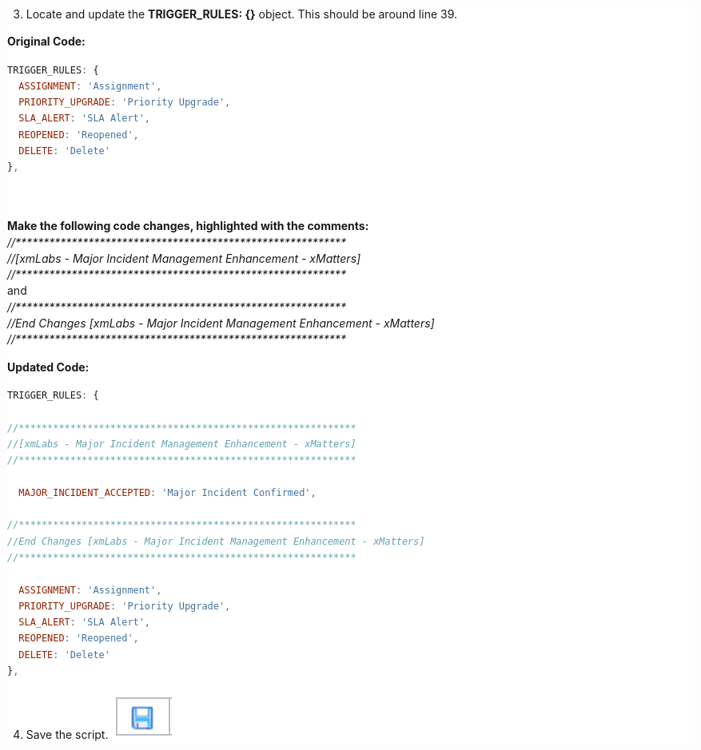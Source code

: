 3. Locate and update the __TRIGGER_RULES: {}__ object. This should be around line 39.


  __Original Code:__
  ```js
  TRIGGER_RULES: {
    ASSIGNMENT: 'Assignment',
    PRIORITY_UPGRADE: 'Priority Upgrade',
    SLA_ALERT: 'SLA Alert',
    REOPENED: 'Reopened',
    DELETE: 'Delete'
  },
  ```
<br><br>
__Make the following code changes, highlighted with the comments:__ <br>
_//***********************************************************_<br>
_//[xmLabs - Major Incident Management Enhancement - xMatters]_<br>
_//***********************************************************_<br>
    and <br>
_//***********************************************************_<br>
_//End Changes [xmLabs - Major Incident Management Enhancement - xMatters]_<br>
_//***********************************************************_<br>

  __Updated Code:__
  ```js
  TRIGGER_RULES: {

//***********************************************************
//[xmLabs - Major Incident Management Enhancement - xMatters]
//***********************************************************

    MAJOR_INCIDENT_ACCEPTED: 'Major Incident Confirmed',

//***********************************************************
//End Changes [xmLabs - Major Incident Management Enhancement - xMatters]
//***********************************************************

    ASSIGNMENT: 'Assignment',
    PRIORITY_UPGRADE: 'Priority Upgrade',
    SLA_ALERT: 'SLA Alert',
    REOPENED: 'Reopened',
    DELETE: 'Delete'
  },
  ```

4. Save the script.
    <kbd>
      <img src="/media/Save.png">
    </kbd>
